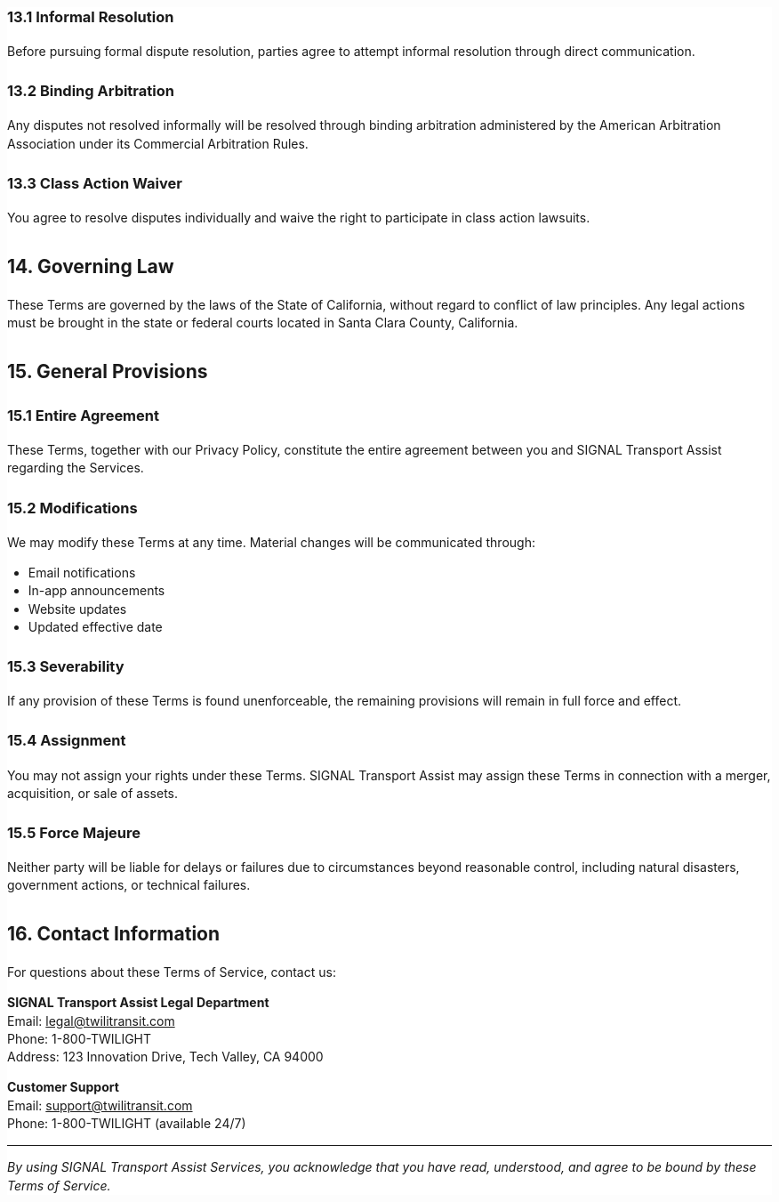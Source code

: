 ### 13.1 Informal Resolution
Before pursuing formal dispute resolution, parties agree to attempt informal resolution through direct communication.

### 13.2 Binding Arbitration
Any disputes not resolved informally will be resolved through binding arbitration administered by the American Arbitration Association under its Commercial Arbitration Rules.

### 13.3 Class Action Waiver
You agree to resolve disputes individually and waive the right to participate in class action lawsuits.

## 14. Governing Law

These Terms are governed by the laws of the State of California, without regard to conflict of law principles. Any legal actions must be brought in the state or federal courts located in Santa Clara County, California.

## 15. General Provisions

### 15.1 Entire Agreement
These Terms, together with our Privacy Policy, constitute the entire agreement between you and SIGNAL Transport Assist regarding the Services.

### 15.2 Modifications
We may modify these Terms at any time. Material changes will be communicated through:
- Email notifications
- In-app announcements
- Website updates
- Updated effective date

### 15.3 Severability
If any provision of these Terms is found unenforceable, the remaining provisions will remain in full force and effect.

### 15.4 Assignment
You may not assign your rights under these Terms. SIGNAL Transport Assist may assign these Terms in connection with a merger, acquisition, or sale of assets.

### 15.5 Force Majeure
Neither party will be liable for delays or failures due to circumstances beyond reasonable control, including natural disasters, government actions, or technical failures.

## 16. Contact Information

For questions about these Terms of Service, contact us:

**SIGNAL Transport Assist Legal Department**  
Email: legal@twilitransit.com  
Phone: 1-800-TWILIGHT  
Address: 123 Innovation Drive, Tech Valley, CA 94000

**Customer Support**  
Email: support@twilitransit.com  
Phone: 1-800-TWILIGHT (available 24/7)

---

*By using SIGNAL Transport Assist Services, you acknowledge that you have read, understood, and agree to be bound by these Terms of Service.*